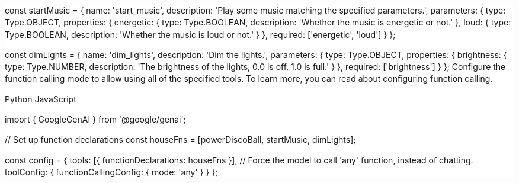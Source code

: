 const startMusic = {
  name: 'start_music',
  description: 'Play some music matching the specified parameters.',
  parameters: {
    type: Type.OBJECT,
    properties: {
      energetic: {
        type: Type.BOOLEAN,
        description: 'Whether the music is energetic or not.'
      },
      loud: {
        type: Type.BOOLEAN,
        description: 'Whether the music is loud or not.'
      }
    },
    required: ['energetic', 'loud']
  }
};

const dimLights = {
  name: 'dim_lights',
  description: 'Dim the lights.',
  parameters: {
    type: Type.OBJECT,
    properties: {
      brightness: {
        type: Type.NUMBER,
        description: 'The brightness of the lights, 0.0 is off, 1.0 is full.'
      }
    },
    required: ['brightness']
  }
};
Configure the function calling mode to allow using all of the specified tools. To learn more, you can read about configuring function calling.

Python
JavaScript

import { GoogleGenAI } from '@google/genai';

// Set up function declarations
const houseFns = [powerDiscoBall, startMusic, dimLights];

const config = {
    tools: [{
        functionDeclarations: houseFns
    }],
    // Force the model to call 'any' function, instead of chatting.
    toolConfig: {
        functionCallingConfig: {
            mode: 'any'
        }
    }
};
